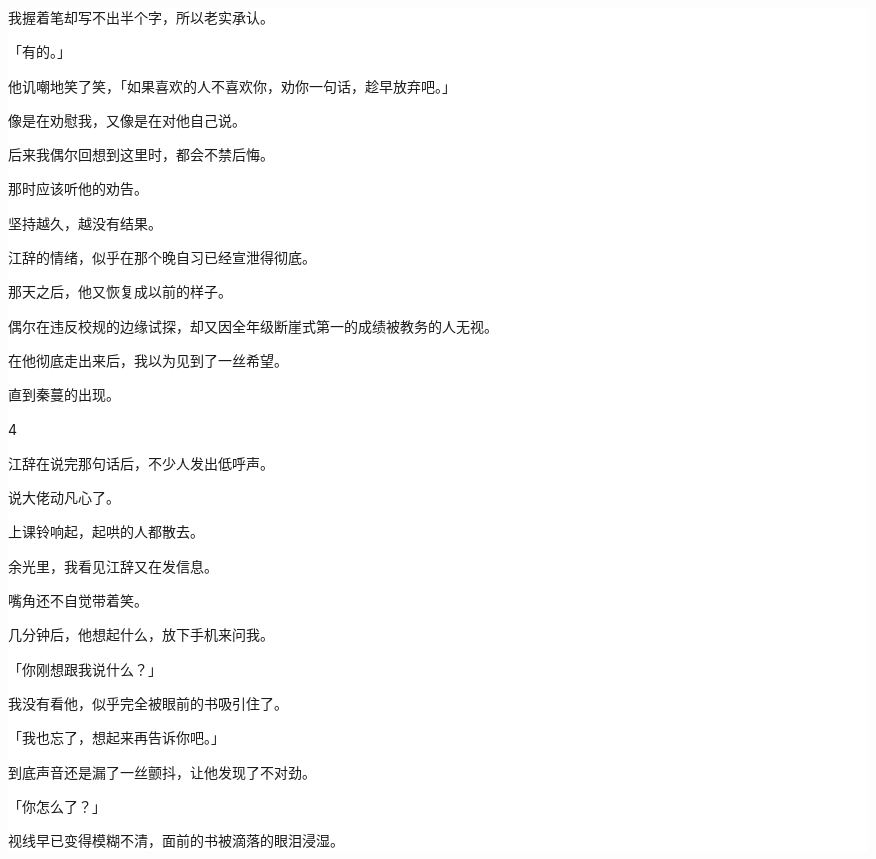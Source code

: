 我握着笔却写不出半个字，所以老实承认。


「有的。」


他讥嘲地笑了笑，「如果喜欢的人不喜欢你，劝你一句话，趁早放弃吧。」


像是在劝慰我，又像是在对他自己说。


后来我偶尔回想到这里时，都会不禁后悔。


那时应该听他的劝告。


坚持越久，越没有结果。


江辞的情绪，似乎在那个晚自习已经宣泄得彻底。


那天之后，他又恢复成以前的样子。


偶尔在违反校规的边缘试探，却又因全年级断崖式第一的成绩被教务的人无视。


在他彻底走出来后，我以为见到了一丝希望。


直到秦蔓的出现。


4


江辞在说完那句话后，不少人发出低呼声。


说大佬动凡心了。


上课铃响起，起哄的人都散去。


余光里，我看见江辞又在发信息。


嘴角还不自觉带着笑。


几分钟后，他想起什么，放下手机来问我。


「你刚想跟我说什么？」


我没有看他，似乎完全被眼前的书吸引住了。


「我也忘了，想起来再告诉你吧。」


到底声音还是漏了一丝颤抖，让他发现了不对劲。


「你怎么了？」


视线早已变得模糊不清，面前的书被滴落的眼泪浸湿。
